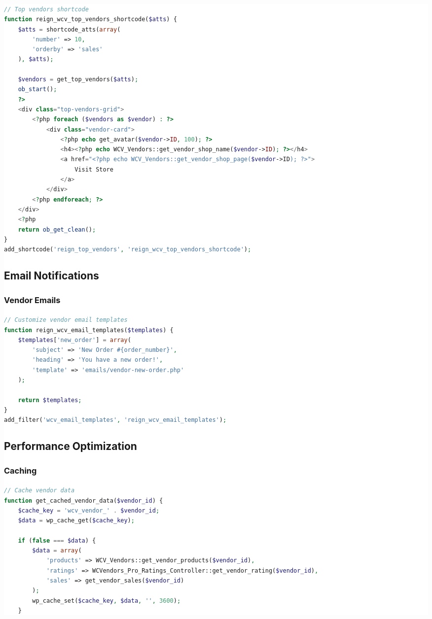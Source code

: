 ```php
// Top vendors shortcode
function reign_wcv_top_vendors_shortcode($atts) {
    $atts = shortcode_atts(array(
        'number' => 10,
        'orderby' => 'sales'
    ), $atts);

    $vendors = get_top_vendors($atts);
    ob_start();
    ?>
    <div class="top-vendors-grid">
        <?php foreach ($vendors as $vendor) : ?>
            <div class="vendor-card">
                <?php echo get_avatar($vendor->ID, 100); ?>
                <h4><?php echo WCV_Vendors::get_vendor_shop_name($vendor->ID); ?></h4>
                <a href="<?php echo WCV_Vendors::get_vendor_shop_page($vendor->ID); ?>">
                    Visit Store
                </a>
            </div>
        <?php endforeach; ?>
    </div>
    <?php
    return ob_get_clean();
}
add_shortcode('reign_top_vendors', 'reign_wcv_top_vendors_shortcode');
```

## Email Notifications

### Vendor Emails

```php
// Customize vendor email templates
function reign_wcv_email_templates($templates) {
    $templates['new_order'] = array(
        'subject' => 'New Order #{order_number}',
        'heading' => 'You have a new order!',
        'template' => 'emails/vendor-new-order.php'
    );

    return $templates;
}
add_filter('wcv_email_templates', 'reign_wcv_email_templates');
```

## Performance Optimization

### Caching

```php
// Cache vendor data
function get_cached_vendor_data($vendor_id) {
    $cache_key = 'wcv_vendor_' . $vendor_id;
    $data = wp_cache_get($cache_key);

    if (false === $data) {
        $data = array(
            'products' => WCV_Vendors::get_vendor_products($vendor_id),
            'ratings' => WCVendors_Pro_Ratings_Controller::get_vendor_rating($vendor_id),
            'sales' => get_vendor_sales($vendor_id)
        );
        wp_cache_set($cache_key, $data, '', 3600);
    }
```